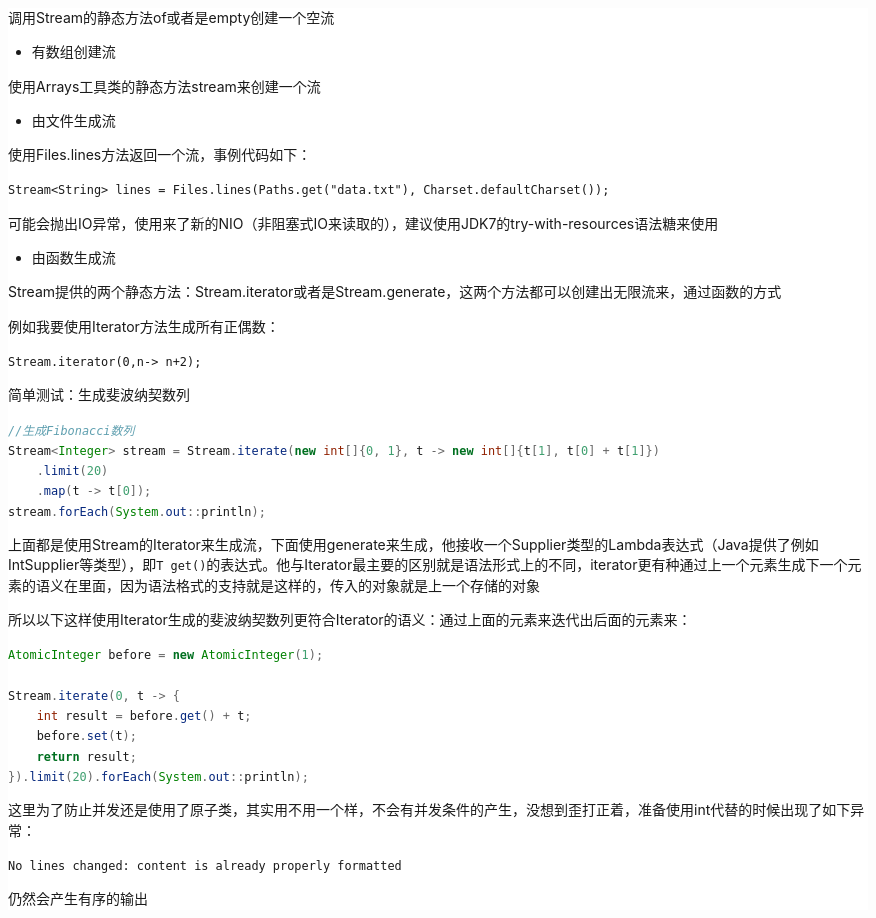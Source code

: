 调用Stream的静态方法of或者是empty创建一个空流

- 有数组创建流

使用Arrays工具类的静态方法stream来创建一个流

- 由文件生成流

使用Files.lines方法返回一个流，事例代码如下：

```
Stream<String> lines = Files.lines(Paths.get("data.txt"), Charset.defaultCharset());
```

可能会抛出IO异常，使用来了新的NIO（非阻塞式IO来读取的），建议使用JDK7的try-with-resources语法糖来使用

- 由函数生成流

Stream提供的两个静态方法：Stream.iterator或者是Stream.generate，这两个方法都可以创建出无限流来，通过函数的方式

例如我要使用Iterator方法生成所有正偶数：

`Stream.iterator(0,n-> n+2);`

简单测试：生成斐波纳契数列

```java
//生成Fibonacci数列
Stream<Integer> stream = Stream.iterate(new int[]{0, 1}, t -> new int[]{t[1], t[0] + t[1]})
    .limit(20)
    .map(t -> t[0]);
stream.forEach(System.out::println);
```



上面都是使用Stream的Iterator来生成流，下面使用generate来生成，他接收一个Supplier<T>类型的Lambda表达式（Java提供了例如IntSupplier等类型），即`T get()`的表达式。他与Iterator最主要的区别就是语法形式上的不同，iterator更有种通过上一个元素生成下一个元素的语义在里面，因为语法格式的支持就是这样的，传入的对象就是上一个存储的对象

所以以下这样使用Iterator生成的斐波纳契数列更符合Iterator的语义：通过上面的元素来迭代出后面的元素来：

```java
AtomicInteger before = new AtomicInteger(1);

Stream.iterate(0, t -> {
    int result = before.get() + t;
    before.set(t);
    return result;
}).limit(20).forEach(System.out::println);
```

这里为了防止并发还是使用了原子类，其实用不用一个样，不会有并发条件的产生，没想到歪打正着，准备使用int代替的时候出现了如下异常：

```
No lines changed: content is already properly formatted
```





仍然会产生有序的输出
